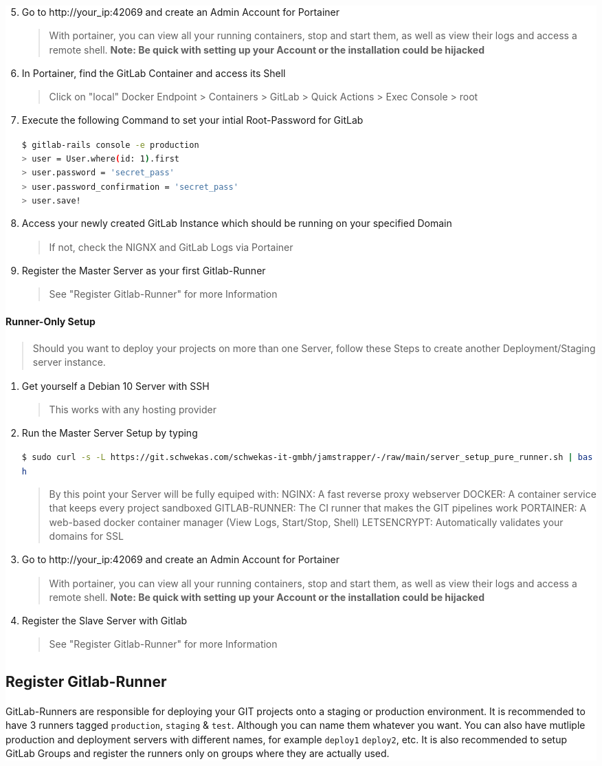 5. Go to http://your_ip:42069 and create an Admin Account for Portainer
    > With portainer, you can view all your running containers, stop and start them, as well as view their logs and access a remote shell. **Note: Be quick with setting up your Account or the installation could be hijacked**
6. In Portainer, find the GitLab Container and access its Shell
    > Click on "local" Docker Endpoint > Containers > GitLab > Quick Actions > Exec Console > root 
7. Execute the following Command to set your intial Root-Password for GitLab
    ```bash
    $ gitlab-rails console -e production
    > user = User.where(id: 1).first
    > user.password = 'secret_pass'
    > user.password_confirmation = 'secret_pass'
    > user.save!
    ```
8. Access your newly created GitLab Instance which should be running on your specified Domain
    > If not, check the NIGNX and GitLab Logs via Portainer
9. Register the Master Server as your first Gitlab-Runner
    > See "Register Gitlab-Runner" for more Information

#### Runner-Only Setup
> Should you want to deploy your projects on more than one Server, follow these Steps to create another Deployment/Staging server instance.
1. Get yourself a Debian 10 Server with SSH
    > This works with any hosting provider
2. Run the Master Server Setup by typing
    ```bash
    $ sudo curl -s -L https://git.schwekas.com/schwekas-it-gmbh/jamstrapper/-/raw/main/server_setup_pure_runner.sh | bash
    ```
    > By this point your Server will be fully equiped with:
    NGINX: A fast reverse proxy webserver
    DOCKER: A container service that keeps every project sandboxed
    GITLAB-RUNNER: The CI runner that makes the GIT pipelines work
    PORTAINER: A web-based docker container manager (View Logs, Start/Stop, Shell)
    LETSENCRYPT: Automatically validates your domains for SSL
3. Go to http://your_ip:42069 and create an Admin Account for Portainer
    > With portainer, you can view all your running containers, stop and start them, as well as view their logs and access a remote shell. **Note: Be quick with setting up your Account or the installation could be hijacked**
4. Register the Slave Server with Gitlab
    > See "Register Gitlab-Runner" for more Information





## Register Gitlab-Runner

GitLab-Runners are responsible for deploying your GIT projects onto a staging or production environment. It is recommended to have 3 runners tagged `production`, `staging` & `test`. Although you can name them whatever you want. You can also have mutliple production and deployment servers with different names, for example `deploy1` `deploy2`, etc. It is also recommended to setup GitLab Groups and register the runners only on groups where they are actually used. 
